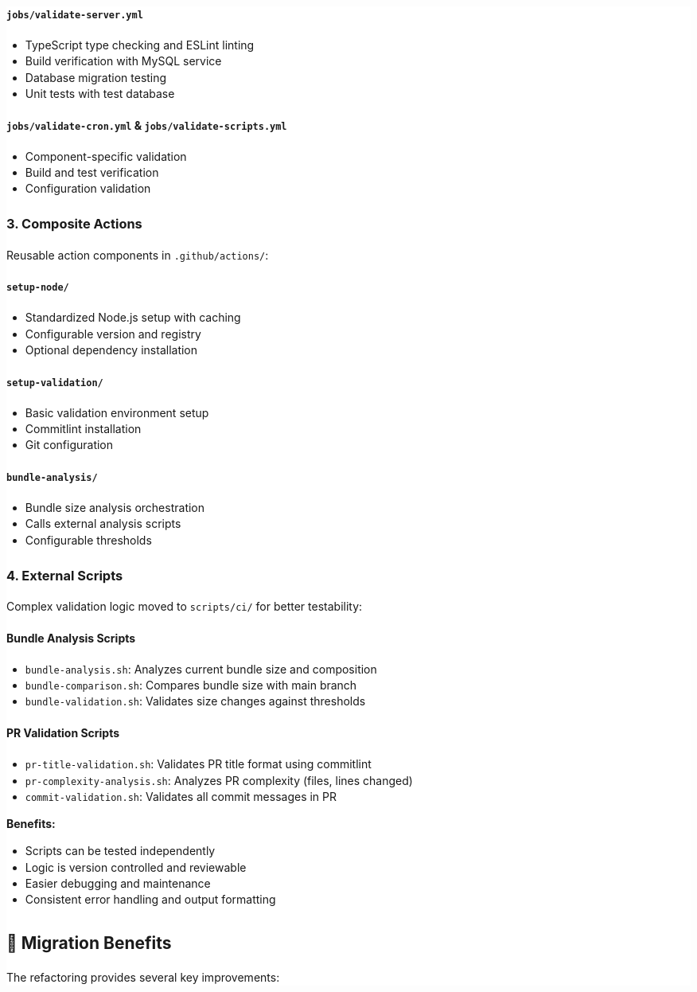 #### `jobs/validate-server.yml`
- TypeScript type checking and ESLint linting
- Build verification with MySQL service
- Database migration testing
- Unit tests with test database

#### `jobs/validate-cron.yml` & `jobs/validate-scripts.yml`
- Component-specific validation
- Build and test verification
- Configuration validation

### 3. Composite Actions
Reusable action components in `.github/actions/`:

#### `setup-node/`
- Standardized Node.js setup with caching
- Configurable version and registry
- Optional dependency installation

#### `setup-validation/`
- Basic validation environment setup
- Commitlint installation
- Git configuration

#### `bundle-analysis/`
- Bundle size analysis orchestration
- Calls external analysis scripts
- Configurable thresholds

### 4. External Scripts
Complex validation logic moved to `scripts/ci/` for better testability:

#### Bundle Analysis Scripts
- `bundle-analysis.sh`: Analyzes current bundle size and composition
- `bundle-comparison.sh`: Compares bundle size with main branch
- `bundle-validation.sh`: Validates size changes against thresholds

#### PR Validation Scripts
- `pr-title-validation.sh`: Validates PR title format using commitlint
- `pr-complexity-analysis.sh`: Analyzes PR complexity (files, lines changed)
- `commit-validation.sh`: Validates all commit messages in PR

**Benefits:**
- Scripts can be tested independently
- Logic is version controlled and reviewable
- Easier debugging and maintenance
- Consistent error handling and output formatting

## 🔄 Migration Benefits

The refactoring provides several key improvements:
